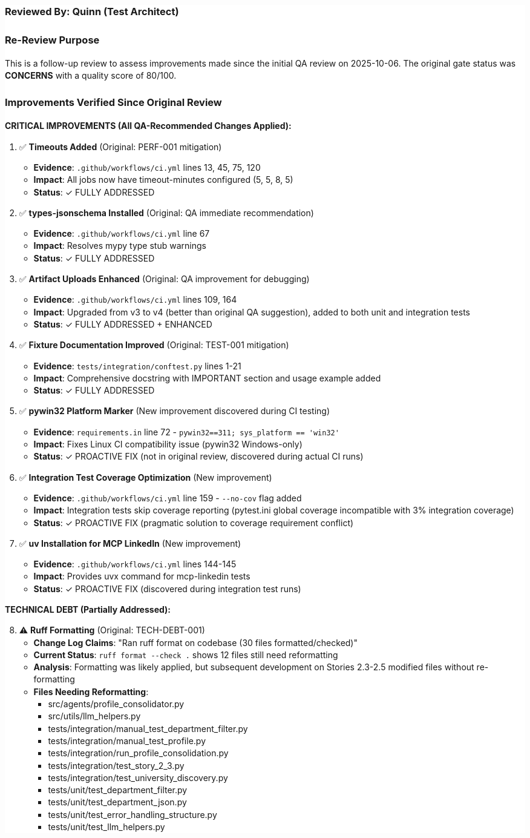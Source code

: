 ### Reviewed By: Quinn (Test Architect)

### Re-Review Purpose

This is a follow-up review to assess improvements made since the initial QA review on 2025-10-06. The original gate status was **CONCERNS** with a quality score of 80/100.

### Improvements Verified Since Original Review

**CRITICAL IMPROVEMENTS (All QA-Recommended Changes Applied):**

1. ✅ **Timeouts Added** (Original: PERF-001 mitigation)
   - **Evidence**: `.github/workflows/ci.yml` lines 13, 45, 75, 120
   - **Impact**: All jobs now have timeout-minutes configured (5, 5, 8, 5)
   - **Status**: ✓ FULLY ADDRESSED

2. ✅ **types-jsonschema Installed** (Original: QA immediate recommendation)
   - **Evidence**: `.github/workflows/ci.yml` line 67
   - **Impact**: Resolves mypy type stub warnings
   - **Status**: ✓ FULLY ADDRESSED

3. ✅ **Artifact Uploads Enhanced** (Original: QA improvement for debugging)
   - **Evidence**: `.github/workflows/ci.yml` lines 109, 164
   - **Impact**: Upgraded from v3 to v4 (better than original QA suggestion), added to both unit and integration tests
   - **Status**: ✓ FULLY ADDRESSED + ENHANCED

4. ✅ **Fixture Documentation Improved** (Original: TEST-001 mitigation)
   - **Evidence**: `tests/integration/conftest.py` lines 1-21
   - **Impact**: Comprehensive docstring with IMPORTANT section and usage example added
   - **Status**: ✓ FULLY ADDRESSED

5. ✅ **pywin32 Platform Marker** (New improvement discovered during CI testing)
   - **Evidence**: `requirements.in` line 72 - `pywin32==311; sys_platform == 'win32'`
   - **Impact**: Fixes Linux CI compatibility issue (pywin32 Windows-only)
   - **Status**: ✓ PROACTIVE FIX (not in original review, discovered during actual CI runs)

6. ✅ **Integration Test Coverage Optimization** (New improvement)
   - **Evidence**: `.github/workflows/ci.yml` line 159 - `--no-cov` flag added
   - **Impact**: Integration tests skip coverage reporting (pytest.ini global coverage incompatible with 3% integration coverage)
   - **Status**: ✓ PROACTIVE FIX (pragmatic solution to coverage requirement conflict)

7. ✅ **uv Installation for MCP LinkedIn** (New improvement)
   - **Evidence**: `.github/workflows/ci.yml` lines 144-145
   - **Impact**: Provides uvx command for mcp-linkedin tests
   - **Status**: ✓ PROACTIVE FIX (discovered during integration test runs)

**TECHNICAL DEBT (Partially Addressed):**

8. ⚠️ **Ruff Formatting** (Original: TECH-DEBT-001)
   - **Change Log Claims**: "Ran ruff format on codebase (30 files formatted/checked)"
   - **Current Status**: `ruff format --check .` shows 12 files still need reformatting
   - **Analysis**: Formatting was likely applied, but subsequent development on Stories 2.3-2.5 modified files without re-formatting
   - **Files Needing Reformatting**:
     - src/agents/profile_consolidator.py
     - src/utils/llm_helpers.py
     - tests/integration/manual_test_department_filter.py
     - tests/integration/manual_test_profile.py
     - tests/integration/run_profile_consolidation.py
     - tests/integration/test_story_2_3.py
     - tests/integration/test_university_discovery.py
     - tests/unit/test_department_filter.py
     - tests/unit/test_department_json.py
     - tests/unit/test_error_handling_structure.py
     - tests/unit/test_llm_helpers.py